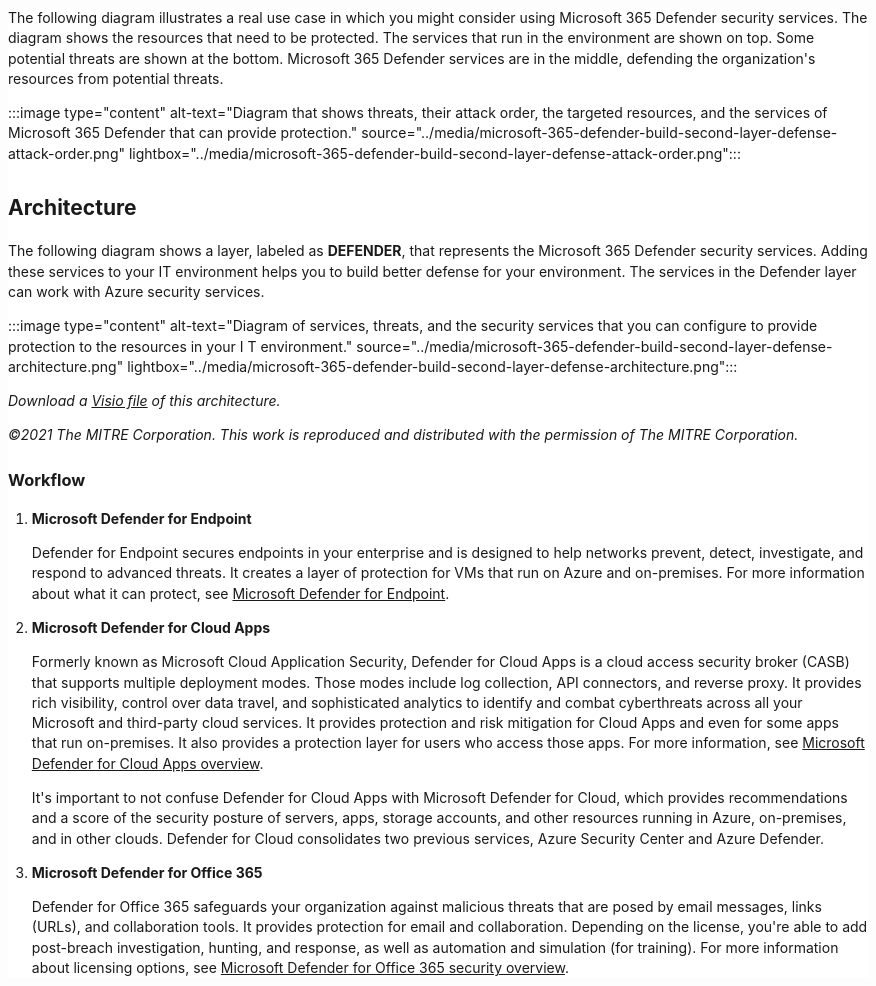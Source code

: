 The following diagram illustrates a real use case in which you might consider using Microsoft 365 Defender security services. The diagram shows the resources that need to be protected. The services that run in the environment are shown on top. Some potential threats are shown at the bottom. Microsoft 365 Defender services are in the middle, defending the organization's resources from potential threats.

:::image type="content" alt-text="Diagram that shows threats, their attack order, the targeted resources, and the services of Microsoft 365 Defender that can provide protection." source="../media/microsoft-365-defender-build-second-layer-defense-attack-order.png" lightbox="../media/microsoft-365-defender-build-second-layer-defense-attack-order.png":::

## Architecture

The following diagram shows a layer, labeled as **DEFENDER**, that represents the Microsoft 365 Defender security services. Adding these services to your IT environment helps you to build better defense for your environment. The services in the Defender layer can work with Azure security services.

:::image type="content" alt-text="Diagram of services, threats, and the security services that you can configure to provide protection to the resources in your I T environment." source="../media/microsoft-365-defender-build-second-layer-defense-architecture.png" lightbox="../media/microsoft-365-defender-build-second-layer-defense-architecture.png":::

*Download a [Visio file](https://arch-center.azureedge.net/azure-monitor-integrate-security-components.vsdm) of this architecture.*

*©2021 The MITRE Corporation. This work is reproduced and distributed with the permission of The MITRE Corporation.*

### Workflow

1.  **Microsoft Defender for Endpoint**

    Defender for Endpoint secures endpoints in your enterprise and is designed to help networks prevent, detect, investigate, and respond to advanced threats. It creates a layer of protection for VMs that run on Azure and on-premises. For more information about what it can protect, see [Microsoft Defender for Endpoint](/microsoft-365/security/defender-endpoint/microsoft-defender-endpoint).

2.  **Microsoft Defender for Cloud Apps**

    Formerly known as Microsoft Cloud Application Security, Defender for Cloud Apps is a cloud access security broker (CASB) that supports multiple deployment modes. Those modes include log collection, API connectors, and reverse proxy. It provides rich visibility, control over data travel, and sophisticated analytics to identify and combat cyberthreats across all your Microsoft and third-party cloud services. It provides protection and risk mitigation for Cloud Apps and even for some apps that run on-premises. It also provides a protection layer for users who access those apps. For more information, see [Microsoft Defender for Cloud Apps overview](/defender-cloud-apps/what-is-defender-for-cloud-apps).

    It's important to not confuse Defender for Cloud Apps with Microsoft Defender for Cloud, which provides recommendations and a score of the security posture of servers, apps, storage accounts, and other resources running in Azure, on-premises, and in other clouds. Defender for Cloud consolidates two previous services, Azure Security Center and Azure Defender. 

3.  **Microsoft Defender for Office 365**

    Defender for Office 365 safeguards your organization against malicious threats that are posed by email messages, links (URLs), and collaboration tools. It provides protection for email and collaboration. Depending on the license, you're able to add post-breach investigation, hunting, and response, as well as automation and simulation (for training). For more information about licensing options, see [Microsoft Defender for Office 365 security overview](/microsoft-365/security/office-365-security/overview?view=o365-worldwide).
